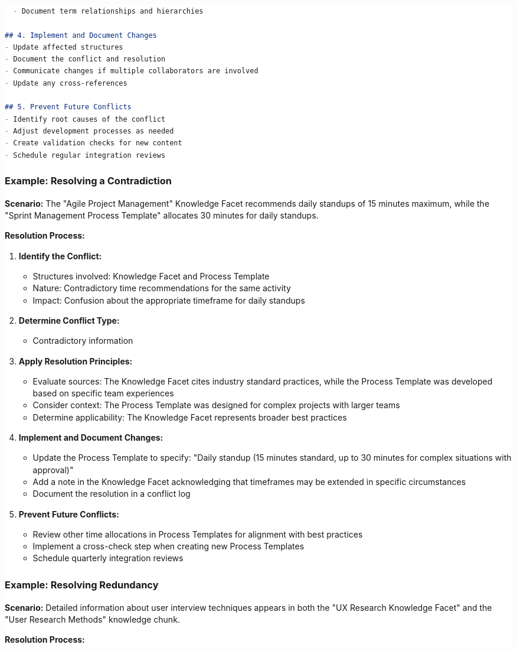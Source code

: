 ```markdown
  - Document term relationships and hierarchies

## 4. Implement and Document Changes
- Update affected structures
- Document the conflict and resolution
- Communicate changes if multiple collaborators are involved
- Update any cross-references

## 5. Prevent Future Conflicts
- Identify root causes of the conflict
- Adjust development processes as needed
- Create validation checks for new content
- Schedule regular integration reviews
```

### Example: Resolving a Contradiction

**Scenario:** The "Agile Project Management" Knowledge Facet recommends daily standups of 15 minutes maximum, while the "Sprint Management Process Template" allocates 30 minutes for daily standups.

**Resolution Process:**

1. **Identify the Conflict:**
   - Structures involved: Knowledge Facet and Process Template
   - Nature: Contradictory time recommendations for the same activity
   - Impact: Confusion about the appropriate timeframe for daily standups

2. **Determine Conflict Type:**
   - Contradictory information

3. **Apply Resolution Principles:**
   - Evaluate sources: The Knowledge Facet cites industry standard practices, while the Process Template was developed based on specific team experiences
   - Consider context: The Process Template was designed for complex projects with larger teams
   - Determine applicability: The Knowledge Facet represents broader best practices

4. **Implement and Document Changes:**
   - Update the Process Template to specify: "Daily standup (15 minutes standard, up to 30 minutes for complex situations with approval)"
   - Add a note in the Knowledge Facet acknowledging that timeframes may be extended in specific circumstances
   - Document the resolution in a conflict log

5. **Prevent Future Conflicts:**
   - Review other time allocations in Process Templates for alignment with best practices
   - Implement a cross-check step when creating new Process Templates
   - Schedule quarterly integration reviews

### Example: Resolving Redundancy

**Scenario:** Detailed information about user interview techniques appears in both the "UX Research Knowledge Facet" and the "User Research Methods" knowledge chunk.

**Resolution Process:**
